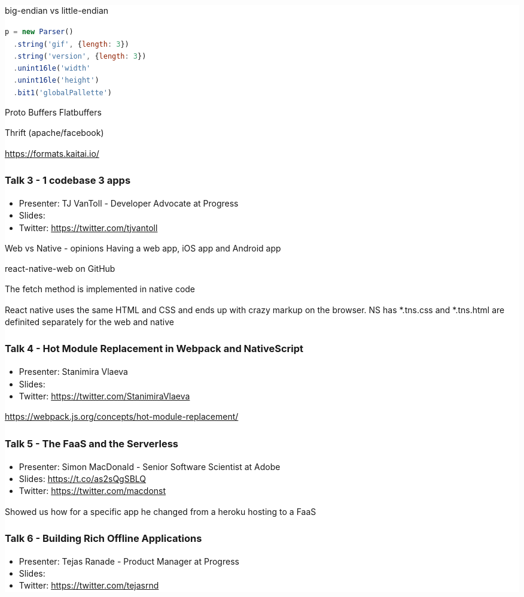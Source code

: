 big-endian vs little-endian

```javascript
p = new Parser()
  .string('gif', {length: 3})
  .string('version', {length: 3})
  .unint16le('width'
  .unint16le('height')
  .bit1('globalPallette')
```

Proto Buffers 
Flatbuffers

Thrift (apache/facebook)

https://formats.kaitai.io/


### Talk 3 - 1 codebase 3 apps

- Presenter: TJ VanToll - Developer Advocate at Progress
- Slides: 
- Twitter: https://twitter.com/tjvantoll

Web vs Native - opinions
Having a web app, iOS app and Android app

react-native-web on GitHub

The fetch method is implemented in native code

React native uses the same HTML and CSS and ends up with crazy markup on the browser. 
NS has *.tns.css and *.tns.html are definited separately for the web and native

### Talk 4 - Hot Module Replacement in Webpack and NativeScript

- Presenter: Stanimira Vlaeva
- Slides: 
- Twitter: https://twitter.com/StanimiraVlaeva

https://webpack.js.org/concepts/hot-module-replacement/

### Talk 5 - The FaaS and the Serverless

- Presenter: Simon MacDonald - Senior Software Scientist at Adobe
- Slides: https://t.co/as2sQgSBLQ
- Twitter: https://twitter.com/macdonst

Showed us how for a specific app he changed from a heroku hosting to a FaaS


### Talk 6 - Building Rich Offline Applications

- Presenter: Tejas Ranade - Product Manager at Progress
- Slides: 
- Twitter: https://twitter.com/tejasrnd
